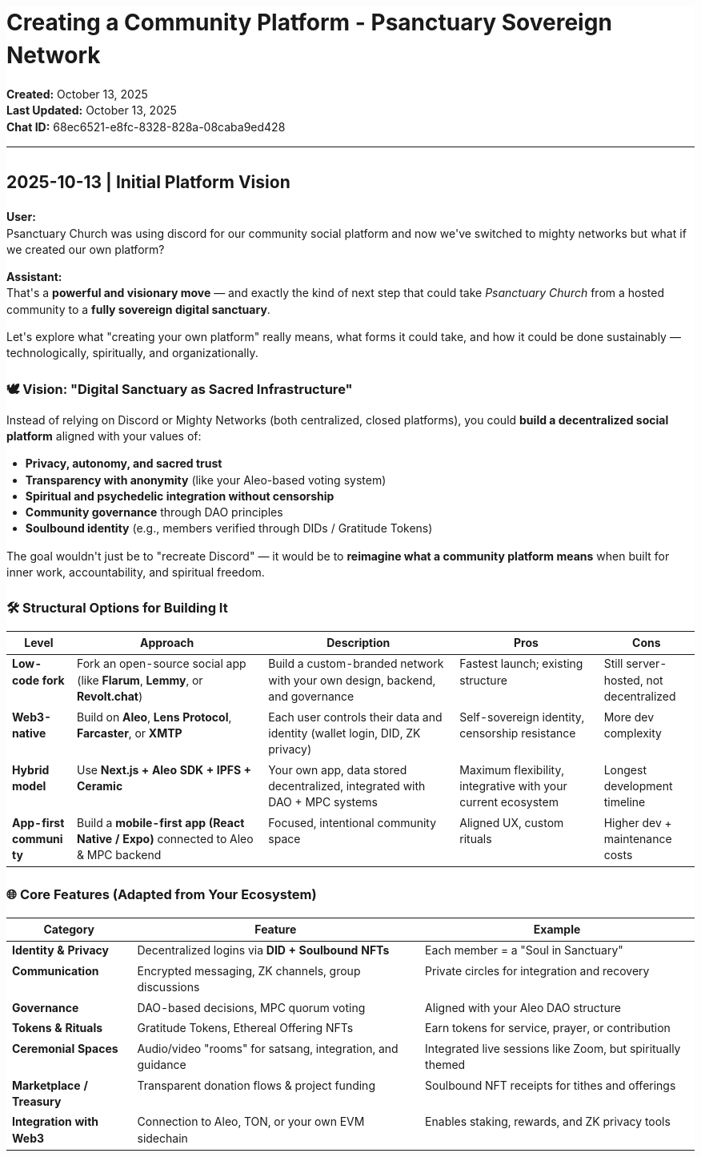 # Creating a Community Platform - Psanctuary Sovereign Network

**Created:** October 13, 2025  
**Last Updated:** October 13, 2025  
**Chat ID:** 68ec6521-e8fc-8328-828a-08caba9ed428

---

## 2025-10-13 | Initial Platform Vision

**User:**  
Psanctuary Church was using discord for our community social platform and now we've switched to mighty networks but what if we created our own platform?

**Assistant:**  
That's a **powerful and visionary move** — and exactly the kind of next step that could take *Psanctuary Church* from a hosted community to a **fully sovereign digital sanctuary**.

Let's explore what "creating your own platform" really means, what forms it could take, and how it could be done sustainably — technologically, spiritually, and organizationally.

### 🕊️ Vision: "Digital Sanctuary as Sacred Infrastructure"

Instead of relying on Discord or Mighty Networks (both centralized, closed platforms), you could **build a decentralized social platform** aligned with your values of:
- **Privacy, autonomy, and sacred trust**
- **Transparency with anonymity** (like your Aleo-based voting system)
- **Spiritual and psychedelic integration without censorship**
- **Community governance** through DAO principles
- **Soulbound identity** (e.g., members verified through DIDs / Gratitude Tokens)

The goal wouldn't just be to "recreate Discord" — it would be to **reimagine what a community platform means** when built for inner work, accountability, and spiritual freedom.

### 🛠️ Structural Options for Building It

| Level | Approach | Description | Pros | Cons |
|-------|-----------|--------------|------|------|
| **Low-code fork** | Fork an open-source social app (like **Flarum**, **Lemmy**, or **Revolt.chat**) | Build a custom-branded network with your own design, backend, and governance | Fastest launch; existing structure | Still server-hosted, not decentralized |
| **Web3-native** | Build on **Aleo**, **Lens Protocol**, **Farcaster**, or **XMTP** | Each user controls their data and identity (wallet login, DID, ZK privacy) | Self-sovereign identity, censorship resistance | More dev complexity |
| **Hybrid model** | Use **Next.js + Aleo SDK + IPFS + Ceramic** | Your own app, data stored decentralized, integrated with DAO + MPC systems | Maximum flexibility, integrative with your current ecosystem | Longest development timeline |
| **App-first community** | Build a **mobile-first app (React Native / Expo)** connected to Aleo & MPC backend | Focused, intentional community space | Aligned UX, custom rituals | Higher dev + maintenance costs |

### 🌐 Core Features (Adapted from Your Ecosystem)

| Category | Feature | Example |
|-----------|----------|---------|
| **Identity & Privacy** | Decentralized logins via **DID + Soulbound NFTs** | Each member = a "Soul in Sanctuary" |
| **Communication** | Encrypted messaging, ZK channels, group discussions | Private circles for integration and recovery |
| **Governance** | DAO-based decisions, MPC quorum voting | Aligned with your Aleo DAO structure |
| **Tokens & Rituals** | Gratitude Tokens, Ethereal Offering NFTs | Earn tokens for service, prayer, or contribution |
| **Ceremonial Spaces** | Audio/video "rooms" for satsang, integration, and guidance | Integrated live sessions like Zoom, but spiritually themed |
| **Marketplace / Treasury** | Transparent donation flows & project funding | Soulbound NFT receipts for tithes and offerings |
| **Integration with Web3** | Connection to Aleo, TON, or your own EVM sidechain | Enables staking, rewards, and ZK privacy tools |
